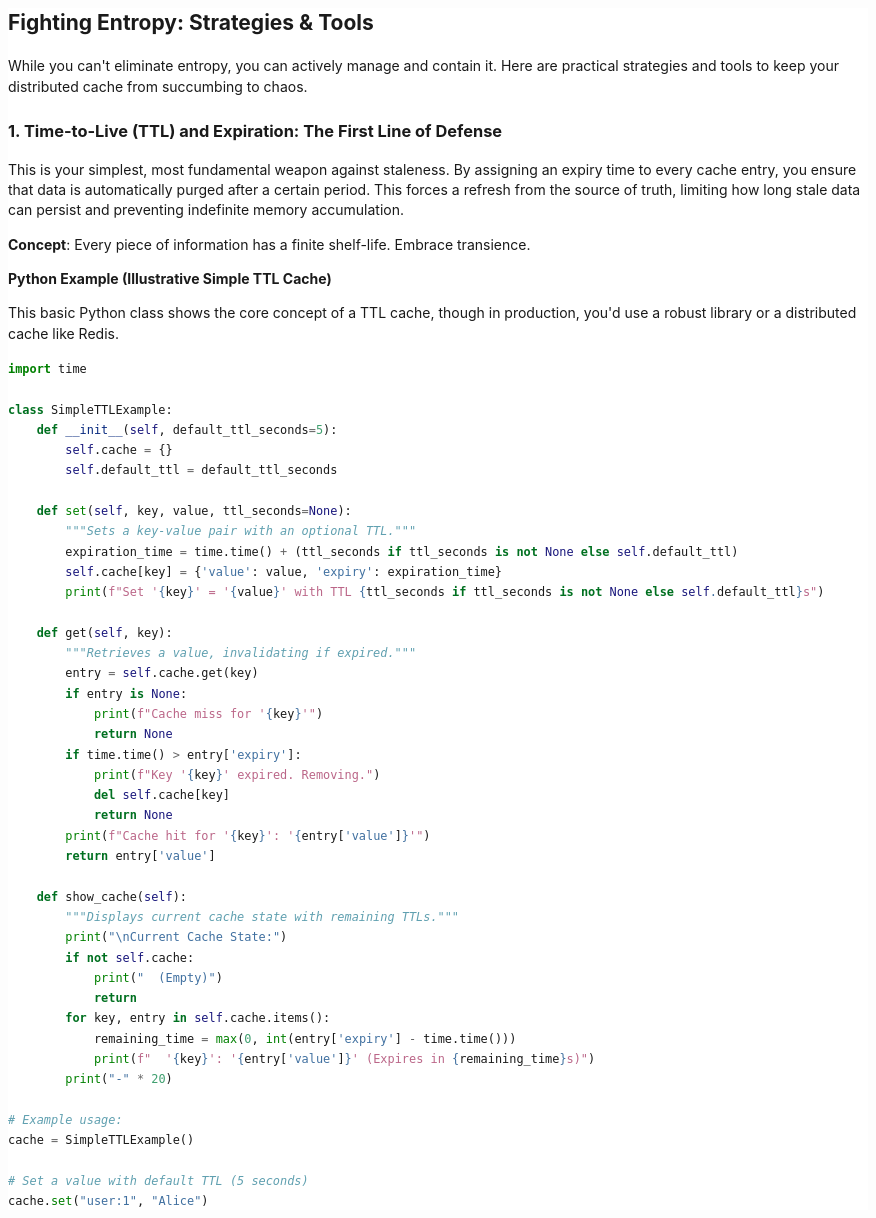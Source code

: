 ## Fighting Entropy: Strategies & Tools

While you can't eliminate entropy, you can actively manage and contain it. Here are practical strategies and tools to keep your distributed cache from succumbing to chaos.

### 1. Time-to-Live (TTL) and Expiration: The First Line of Defense

This is your simplest, most fundamental weapon against staleness. By assigning an expiry time to every cache entry, you ensure that data is automatically purged after a certain period. This forces a refresh from the source of truth, limiting how long stale data can persist and preventing indefinite memory accumulation.

**Concept**: Every piece of information has a finite shelf-life. Embrace transience.

**Python Example (Illustrative Simple TTL Cache)**

This basic Python class shows the core concept of a TTL cache, though in production, you'd use a robust library or a distributed cache like Redis.

```python
import time

class SimpleTTLExample:
    def __init__(self, default_ttl_seconds=5):
        self.cache = {}
        self.default_ttl = default_ttl_seconds

    def set(self, key, value, ttl_seconds=None):
        """Sets a key-value pair with an optional TTL."""
        expiration_time = time.time() + (ttl_seconds if ttl_seconds is not None else self.default_ttl)
        self.cache[key] = {'value': value, 'expiry': expiration_time}
        print(f"Set '{key}' = '{value}' with TTL {ttl_seconds if ttl_seconds is not None else self.default_ttl}s")

    def get(self, key):
        """Retrieves a value, invalidating if expired."""
        entry = self.cache.get(key)
        if entry is None:
            print(f"Cache miss for '{key}'")
            return None
        if time.time() > entry['expiry']:
            print(f"Key '{key}' expired. Removing.")
            del self.cache[key]
            return None
        print(f"Cache hit for '{key}': '{entry['value']}'")
        return entry['value']

    def show_cache(self):
        """Displays current cache state with remaining TTLs."""
        print("\nCurrent Cache State:")
        if not self.cache:
            print("  (Empty)")
            return
        for key, entry in self.cache.items():
            remaining_time = max(0, int(entry['expiry'] - time.time()))
            print(f"  '{key}': '{entry['value']}' (Expires in {remaining_time}s)")
        print("-" * 20)

# Example usage:
cache = SimpleTTLExample()

# Set a value with default TTL (5 seconds)
cache.set("user:1", "Alice")
```